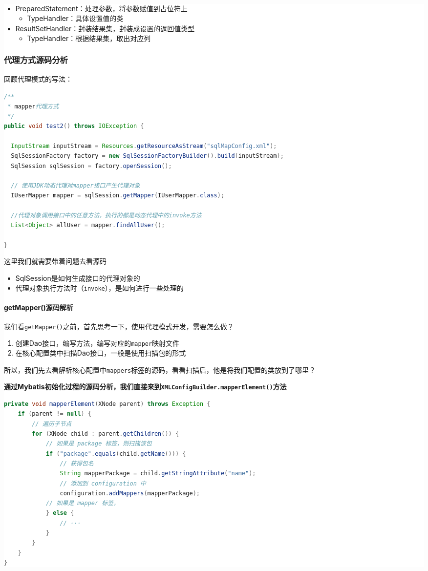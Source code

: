 - PreparedStatement：处理参数，将参数赋值到占位符上
  - TypeHandler：具体设置值的类
- ResultSetHandler：封装结果集，封装成设置的返回值类型
  - TypeHandler：根据结果集，取出对应列

### 代理方式源码分析

回顾代理模式的写法：

```java
/**
 * mapper代理方式
 */
public void test2() throws IOException {

  InputStream inputStream = Resources.getResourceAsStream("sqlMapConfig.xml");
  SqlSessionFactory factory = new SqlSessionFactoryBuilder().build(inputStream);
  SqlSession sqlSession = factory.openSession();

  // 使用JDK动态代理对mapper接口产生代理对象
  IUserMapper mapper = sqlSession.getMapper(IUserMapper.class);

  //代理对象调用接口中的任意方法，执行的都是动态代理中的invoke方法
  List<Object> allUser = mapper.findAllUser();

}
```

这里我们就需要带着问题去看源码

- SqlSession是如何生成接口的代理对象的
- 代理对象执行方法时（`invoke`），是如何进行一些处理的

#### getMapper()源码解析

我们看`getMapper()`之前，首先思考一下，使用代理模式开发，需要怎么做？

1. 创建Dao接口，编写方法，编写对应的`mapper`映射文件
2. 在核心配置类中扫描Dao接口，一般是使用扫描包的形式

所以，我们先去看解析核心配置中`mappers`标签的源码，看看扫描后，他是将我们配置的类放到了哪里？

**通过Mybatis初始化过程的源码分析，我们直接来到`XMLConfigBuilder.mapperElement()`方法**

```java
private void mapperElement(XNode parent) throws Exception {
    if (parent != null) {
        // 遍历子节点
        for (XNode child : parent.getChildren()) {
            // 如果是 package 标签，则扫描该包
            if ("package".equals(child.getName())) {
                // 获得包名
                String mapperPackage = child.getStringAttribute("name");
                // 添加到 configuration 中
                configuration.addMappers(mapperPackage);
            // 如果是 mapper 标签，
            } else {
                // ···
            }
        }
    }
}
```
